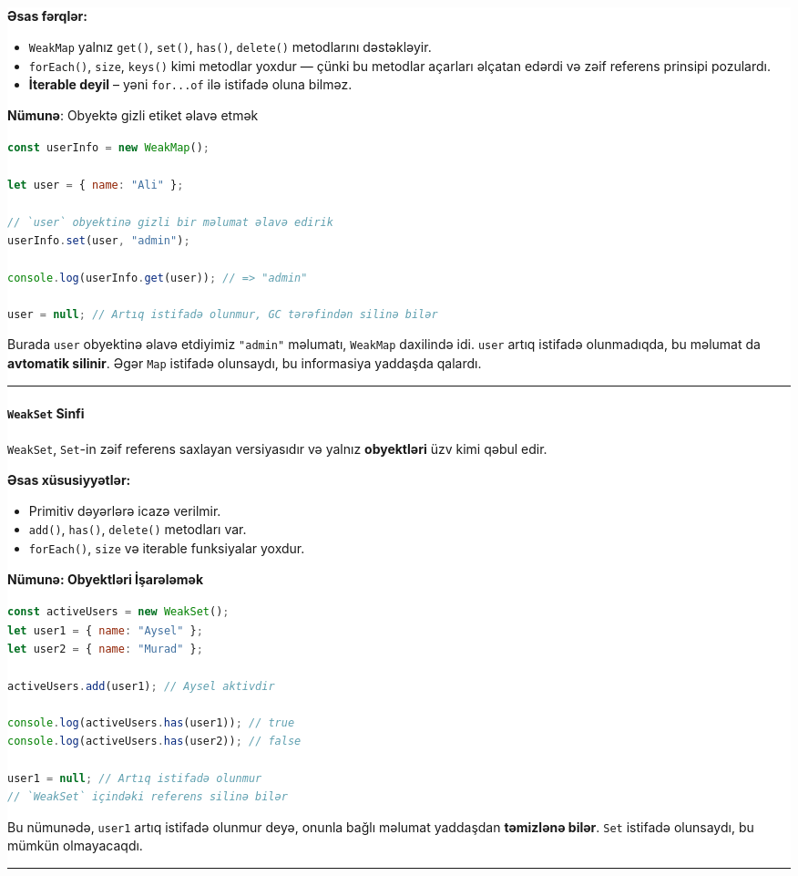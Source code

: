 **Əsas fərqlər:**

- `WeakMap` yalnız `get()`, `set()`, `has()`, `delete()` metodlarını dəstəkləyir.
- `forEach()`, `size`, `keys()` kimi metodlar yoxdur — çünki bu metodlar açarları əlçatan edərdi və zəif referens prinsipi pozulardı.
- **İterable deyil** – yəni `for...of` ilə istifadə oluna bilməz.

**Nümunə**: Obyektə gizli etiket əlavə etmək

```javascript
const userInfo = new WeakMap();

let user = { name: "Ali" };

// `user` obyektinə gizli bir məlumat əlavə edirik
userInfo.set(user, "admin");

console.log(userInfo.get(user)); // => "admin"

user = null; // Artıq istifadə olunmur, GC tərəfindən silinə bilər
```

Burada `user` obyektinə əlavə etdiyimiz `"admin"` məlumatı, `WeakMap` daxilində idi. `user` artıq istifadə olunmadıqda, bu məlumat da **avtomatik silinir**. Əgər `Map` istifadə olunsaydı, bu informasiya yaddaşda qalardı.

---

#### `WeakSet` Sinfi

`WeakSet`, `Set`-in zəif referens saxlayan versiyasıdır və yalnız **obyektləri** üzv kimi qəbul edir.

**Əsas xüsusiyyətlər:**

- Primitiv dəyərlərə icazə verilmir.
- `add()`, `has()`, `delete()` metodları var.
- `forEach()`, `size` və iterable funksiyalar yoxdur.

**Nümunə: Obyektləri İşarələmək**

```javascript
const activeUsers = new WeakSet();
let user1 = { name: "Aysel" };
let user2 = { name: "Murad" };

activeUsers.add(user1); // Aysel aktivdir

console.log(activeUsers.has(user1)); // true
console.log(activeUsers.has(user2)); // false

user1 = null; // Artıq istifadə olunmur
// `WeakSet` içindəki referens silinə bilər
```

Bu nümunədə, `user1` artıq istifadə olunmur deyə, onunla bağlı məlumat yaddaşdan **təmizlənə bilər**. `Set` istifadə olunsaydı, bu mümkün olmayacaqdı.

---